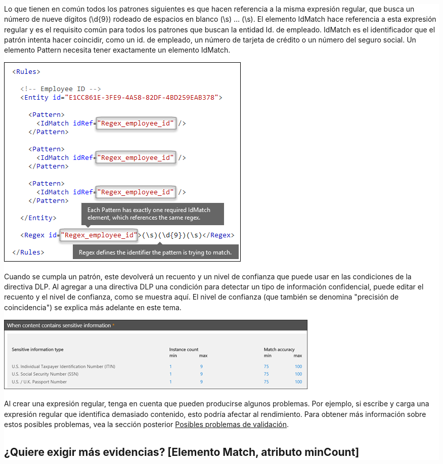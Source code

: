 Lo que tienen en común todos los patrones siguientes es que hacen referencia a la misma expresión regular, que busca un número de nueve dígitos (\d{9}) rodeado de espacios en blanco (\s) … (\s). El elemento IdMatch hace referencia a esta expresión regular y es el requisito común para todos los patrones que buscan la entidad Id. de empleado. IdMatch es el identificador que el patrón intenta hacer coincidir, como un id. de empleado, un número de tarjeta de crédito o un número del seguro social. Un elemento Pattern necesita tener exactamente un elemento IdMatch.
  
![Marcado XML donde se muestran varios elementos Pattern que hacen referencia a un único elemento Regex](media/8f3f497b-3b8b-4bad-9c6a-d9abf0520854.png)
  
Cuando se cumpla un patrón, este devolverá un recuento y un nivel de confianza que puede usar en las condiciones de la directiva DLP. Al agregar a una directiva DLP una condición para detectar un tipo de información confidencial, puede editar el recuento y el nivel de confianza, como se muestra aquí. El nivel de confianza (que también se denomina "precisión de coincidencia") se explica más adelante en este tema.
  
![Opciones de precisión de coincidencia y recuento de instancias](media/11d0b51e-7c3f-4cc6-96d8-b29bcdae1aeb.png)
  
Al crear una expresión regular, tenga en cuenta que pueden producirse algunos problemas. Por ejemplo, si escribe y carga una expresión regular que identifica demasiado contenido, esto podría afectar al rendimiento. Para obtener más información sobre estos posibles problemas, vea la sección posterior [Posibles problemas de validación](#potential-validation-issues-to-be-aware-of).
  
## <a name="do-you-want-to-require-additional-evidence-match-element-mincount-attribute"></a>¿Quiere exigir más evidencias? [Elemento Match, atributo minCount]
